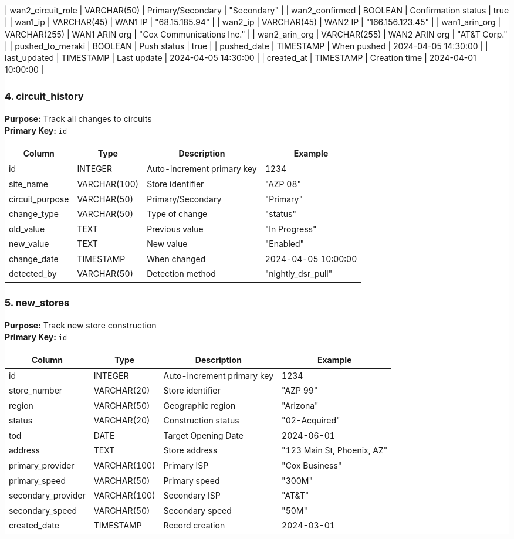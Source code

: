 | wan2_circuit_role | VARCHAR(50) | Primary/Secondary | "Secondary" |
| wan2_confirmed | BOOLEAN | Confirmation status | true |
| wan1_ip | VARCHAR(45) | WAN1 IP | "68.15.185.94" |
| wan2_ip | VARCHAR(45) | WAN2 IP | "166.156.123.45" |
| wan1_arin_org | VARCHAR(255) | WAN1 ARIN org | "Cox Communications Inc." |
| wan2_arin_org | VARCHAR(255) | WAN2 ARIN org | "AT&T Corp." |
| pushed_to_meraki | BOOLEAN | Push status | true |
| pushed_date | TIMESTAMP | When pushed | 2024-04-05 14:30:00 |
| last_updated | TIMESTAMP | Last update | 2024-04-05 14:30:00 |
| created_at | TIMESTAMP | Creation time | 2024-04-01 10:00:00 |

### 4. circuit_history
**Purpose:** Track all changes to circuits  
**Primary Key:** `id`  

| Column | Type | Description | Example |
|--------|------|-------------|---------|
| id | INTEGER | Auto-increment primary key | 1234 |
| site_name | VARCHAR(100) | Store identifier | "AZP 08" |
| circuit_purpose | VARCHAR(50) | Primary/Secondary | "Primary" |
| change_type | VARCHAR(50) | Type of change | "status" |
| old_value | TEXT | Previous value | "In Progress" |
| new_value | TEXT | New value | "Enabled" |
| change_date | TIMESTAMP | When changed | 2024-04-05 10:00:00 |
| detected_by | VARCHAR(50) | Detection method | "nightly_dsr_pull" |

### 5. new_stores
**Purpose:** Track new store construction  
**Primary Key:** `id`  

| Column | Type | Description | Example |
|--------|------|-------------|---------|
| id | INTEGER | Auto-increment primary key | 1234 |
| store_number | VARCHAR(20) | Store identifier | "AZP 99" |
| region | VARCHAR(50) | Geographic region | "Arizona" |
| status | VARCHAR(20) | Construction status | "02-Acquired" |
| tod | DATE | Target Opening Date | 2024-06-01 |
| address | TEXT | Store address | "123 Main St, Phoenix, AZ" |
| primary_provider | VARCHAR(100) | Primary ISP | "Cox Business" |
| primary_speed | VARCHAR(50) | Primary speed | "300M" |
| secondary_provider | VARCHAR(100) | Secondary ISP | "AT&T" |
| secondary_speed | VARCHAR(50) | Secondary speed | "50M" |
| created_date | TIMESTAMP | Record creation | 2024-03-01 |